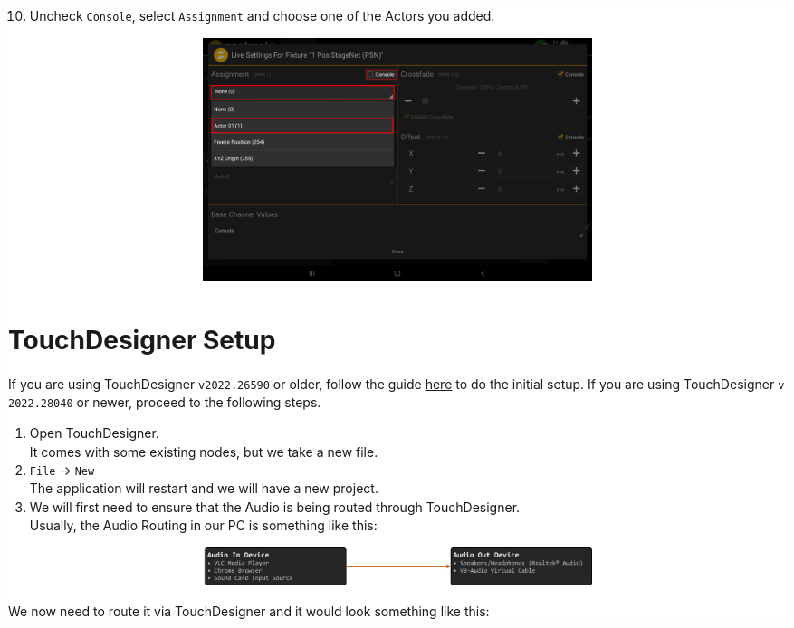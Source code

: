 10. Uncheck `Console`, select `Assignment` and choose one of the Actors you added.
<p align="center">
	<img src="resources/10_zt_Assign_1.png" width=50% height=50%>
</p>

# TouchDesigner Setup
If you are using TouchDesigner `v2022.26590` or older, follow the guide [here](TouchDesigner_Setup_v2022.26590.md) to do the initial setup.
If you are using TouchDesigner `v2022.28040` or newer, proceed to the following steps.
1. Open TouchDesigner.<br>
It comes with some existing nodes, but we take a new file.
2. `File` → `New`<br>
The application will restart and we will have a new project.
3. We will first need to ensure that the Audio is being routed through TouchDesigner.<br>
Usually, the Audio Routing in our PC is something like this:
<p align="center">
	<img src="resources/2_Audio_Routing_Default.png" width=50% height=50%>
</p>
We now need to route it via TouchDesigner and it would look something like this:<br>
<p align="center">